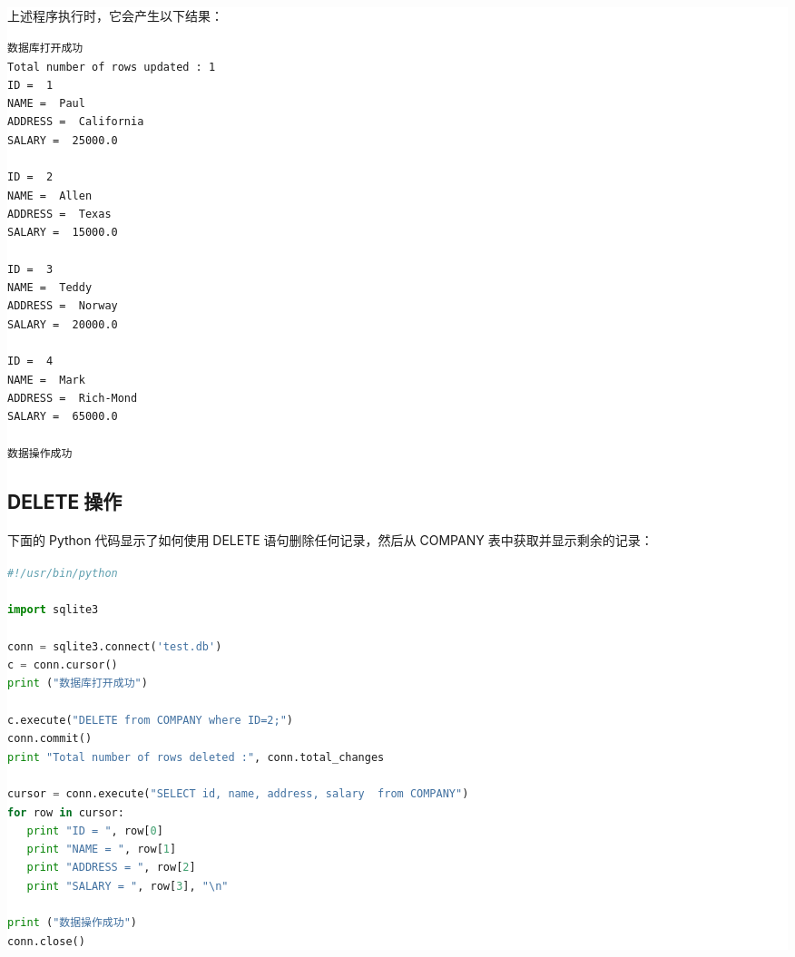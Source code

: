 上述程序执行时，它会产生以下结果：

```
数据库打开成功
Total number of rows updated : 1
ID =  1
NAME =  Paul
ADDRESS =  California
SALARY =  25000.0

ID =  2
NAME =  Allen
ADDRESS =  Texas
SALARY =  15000.0

ID =  3
NAME =  Teddy
ADDRESS =  Norway
SALARY =  20000.0

ID =  4
NAME =  Mark
ADDRESS =  Rich-Mond
SALARY =  65000.0

数据操作成功
```

## DELETE 操作

下面的 Python 代码显示了如何使用 DELETE 语句删除任何记录，然后从 COMPANY 表中获取并显示剩余的记录：

```Python
#!/usr/bin/python

import sqlite3

conn = sqlite3.connect('test.db')
c = conn.cursor()
print ("数据库打开成功")

c.execute("DELETE from COMPANY where ID=2;")
conn.commit()
print "Total number of rows deleted :", conn.total_changes

cursor = conn.execute("SELECT id, name, address, salary  from COMPANY")
for row in cursor:
   print "ID = ", row[0]
   print "NAME = ", row[1]
   print "ADDRESS = ", row[2]
   print "SALARY = ", row[3], "\n"

print ("数据操作成功")
conn.close()
```
